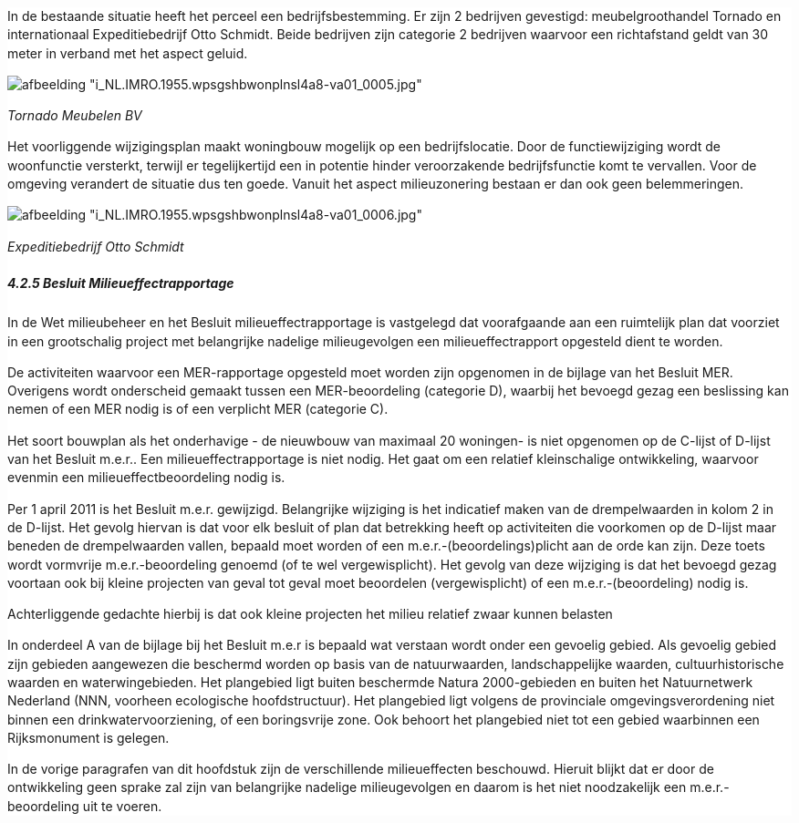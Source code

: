 In de bestaande situatie heeft het perceel een bedrijfsbestemming. Er zijn 2 bedrijven gevestigd: meubelgroothandel Tornado en internationaal Expeditiebedrijf Otto Schmidt. Beide bedrijven zijn categorie 2 bedrijven waarvoor een richtafstand geldt van 30 meter in verband met het aspect geluid.

![afbeelding "i_NL.IMRO.1955.wpsgshbwonplnsl4a8-va01_0005.jpg"](i_NL.IMRO.1955.wpsgshbwonplnsl4a8-va01_0005.jpg)

*Tornado Meubelen BV*

Het voorliggende wijzigingsplan maakt woningbouw mogelijk op een bedrijfslocatie. Door de functiewijziging wordt de woonfunctie versterkt, terwijl er tegelijkertijd een in potentie hinder veroorzakende bedrijfsfunctie komt te vervallen. Voor de omgeving verandert de situatie dus ten goede. Vanuit het aspect milieuzonering bestaan er dan ook geen belemmeringen.

![afbeelding "i_NL.IMRO.1955.wpsgshbwonplnsl4a8-va01_0006.jpg"](i_NL.IMRO.1955.wpsgshbwonplnsl4a8-va01_0006.jpg)

*Expeditiebedrijf Otto Schmidt*

##### 4\.2\.5 Besluit Milieueffectrapportage

In de Wet milieubeheer en het Besluit milieueffectrapportage is vastgelegd dat voorafgaande aan een ruimtelijk plan dat voorziet in een grootschalig project met belangrijke nadelige milieugevolgen een milieueffectrapport opgesteld dient te worden.

De activiteiten waarvoor een MER\-rapportage opgesteld moet worden zijn opgenomen in de bijlage van het Besluit MER. Overigens wordt onderscheid gemaakt tussen een MER\-beoordeling (categorie D), waarbij het bevoegd gezag een beslissing kan nemen of een MER nodig is of een verplicht MER (categorie C).

Het soort bouwplan als het onderhavige \- de nieuwbouw van maximaal 20 woningen\- is niet opgenomen op de C\-lijst of D\-lijst van het Besluit m.e.r.. Een milieueffectrapportage is niet nodig. Het gaat om een relatief kleinschalige ontwikkeling, waarvoor evenmin een milieueffectbeoordeling nodig is.

Per 1 april 2011 is het Besluit m.e.r. gewijzigd. Belangrijke wijziging is het indicatief maken van de drempelwaarden in kolom 2 in de D\-lijst. Het gevolg hiervan is dat voor elk besluit of plan dat betrekking heeft op activiteiten die voorkomen op de D\-lijst maar beneden de drempelwaarden vallen, bepaald moet worden of een m.e.r.\-(beoordelings)plicht aan de orde kan zijn. Deze toets wordt vormvrije m.e.r.\-beoordeling genoemd (of te wel vergewisplicht). Het gevolg van deze wijziging is dat het bevoegd gezag voortaan ook bij kleine projecten van geval tot geval moet beoordelen (vergewisplicht) of een m.e.r.\-(beoordeling) nodig is.

Achterliggende gedachte hierbij is dat ook kleine projecten het milieu relatief zwaar kunnen belasten

In onderdeel A van de bijlage bij het Besluit m.e.r is bepaald wat verstaan wordt onder een gevoelig gebied. Als gevoelig gebied zijn gebieden aangewezen die beschermd worden op basis van de natuurwaarden, landschappelijke waarden, cultuurhistorische waarden en waterwingebieden. Het plangebied ligt buiten beschermde Natura 2000\-gebieden en buiten het Natuurnetwerk Nederland (NNN, voorheen ecologische hoofdstructuur). Het plangebied ligt volgens de provinciale omgevingsverordening niet binnen een drinkwatervoorziening, of een boringsvrije zone. Ook behoort het plangebied niet tot een gebied waarbinnen een Rijksmonument is gelegen.

In de vorige paragrafen van dit hoofdstuk zijn de verschillende milieueffecten beschouwd. Hieruit blijkt dat er door de ontwikkeling geen sprake zal zijn van belangrijke nadelige milieugevolgen en daarom is het niet noodzakelijk een m.e.r.\- beoordeling uit te voeren.
